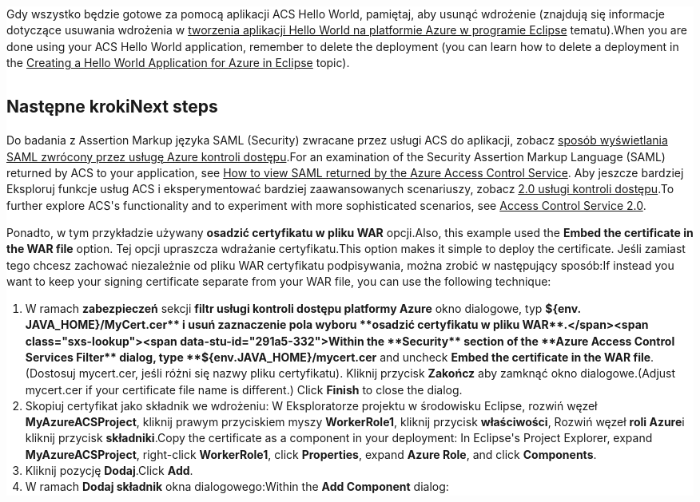 <span data-ttu-id="291a5-325">Gdy wszystko będzie gotowe za pomocą aplikacji ACS Hello World, pamiętaj, aby usunąć wdrożenie (znajdują się informacje dotyczące usuwania wdrożenia w [tworzenia aplikacji Hello World na platformie Azure w programie Eclipse](http://msdn.microsoft.com/library/windowsazure/hh690944.aspx) tematu).</span><span class="sxs-lookup"><span data-stu-id="291a5-325">When you are done using your ACS Hello World application, remember to delete the deployment (you can learn how to delete a deployment in the [Creating a Hello World Application for Azure in Eclipse](http://msdn.microsoft.com/library/windowsazure/hh690944.aspx) topic).</span></span>

## <span data-ttu-id="291a5-326"><a name="next_steps"></a>Następne kroki</span><span class="sxs-lookup"><span data-stu-id="291a5-326"><a name="next_steps"></a>Next steps</span></span>
<span data-ttu-id="291a5-327">Do badania z Assertion Markup języka SAML (Security) zwracane przez usługi ACS do aplikacji, zobacz [sposób wyświetlania SAML zwrócony przez usługę Azure kontroli dostępu][How to view SAML returned by the Azure Access Control Service].</span><span class="sxs-lookup"><span data-stu-id="291a5-327">For an examination of the Security Assertion Markup Language (SAML) returned by ACS to your application, see [How to view SAML returned by the Azure Access Control Service][How to view SAML returned by the Azure Access Control Service].</span></span> <span data-ttu-id="291a5-328">Aby jeszcze bardziej Eksploruj funkcje usług ACS i eksperymentować bardziej zaawansowanych scenariuszy, zobacz [2.0 usługi kontroli dostępu][Access Control Service 2.0].</span><span class="sxs-lookup"><span data-stu-id="291a5-328">To further explore ACS's functionality and to experiment with more sophisticated scenarios, see [Access Control Service 2.0][Access Control Service 2.0].</span></span>

<span data-ttu-id="291a5-329">Ponadto, w tym przykładzie używany **osadzić certyfikatu w pliku WAR** opcji.</span><span class="sxs-lookup"><span data-stu-id="291a5-329">Also, this example used the **Embed the certificate in the WAR file** option.</span></span> <span data-ttu-id="291a5-330">Tej opcji upraszcza wdrażanie certyfikatu.</span><span class="sxs-lookup"><span data-stu-id="291a5-330">This option makes it simple to deploy the certificate.</span></span> <span data-ttu-id="291a5-331">Jeśli zamiast tego chcesz zachować niezależnie od pliku WAR certyfikatu podpisywania, można zrobić w następujący sposób:</span><span class="sxs-lookup"><span data-stu-id="291a5-331">If instead you want to keep your signing certificate separate from your WAR file, you can use the following technique:</span></span>

1. <span data-ttu-id="291a5-332">W ramach **zabezpieczeń** sekcji **filtr usługi kontroli dostępu platformy Azure** okno dialogowe, typ **${env. JAVA_HOME}/MyCert.cer** i usuń zaznaczenie pola wyboru **osadzić certyfikatu w pliku WAR**.</span><span class="sxs-lookup"><span data-stu-id="291a5-332">Within the **Security** section of the **Azure Access Control Services Filter** dialog, type **${env.JAVA_HOME}/mycert.cer** and uncheck **Embed the certificate in the WAR file**.</span></span> <span data-ttu-id="291a5-333">(Dostosuj mycert.cer, jeśli różni się nazwy pliku certyfikatu). Kliknij przycisk **Zakończ** aby zamknąć okno dialogowe.</span><span class="sxs-lookup"><span data-stu-id="291a5-333">(Adjust mycert.cer if your certificate file name is different.) Click **Finish** to close the dialog.</span></span>
2. <span data-ttu-id="291a5-334">Skopiuj certyfikat jako składnik we wdrożeniu: W Eksploratorze projektu w środowisku Eclipse, rozwiń węzeł **MyAzureACSProject**, kliknij prawym przyciskiem myszy **WorkerRole1**, kliknij przycisk **właściwości**, Rozwiń węzeł **roli Azure**i kliknij przycisk **składniki**.</span><span class="sxs-lookup"><span data-stu-id="291a5-334">Copy the certificate as a component in your deployment: In Eclipse's Project Explorer, expand **MyAzureACSProject**, right-click **WorkerRole1**, click **Properties**, expand **Azure Role**, and click **Components**.</span></span>
3. <span data-ttu-id="291a5-335">Kliknij pozycję **Dodaj**.</span><span class="sxs-lookup"><span data-stu-id="291a5-335">Click **Add**.</span></span>
4. <span data-ttu-id="291a5-336">W ramach **Dodaj składnik** okna dialogowego:</span><span class="sxs-lookup"><span data-stu-id="291a5-336">Within the **Add Component** dialog:</span></span>
   

[What is ACS?]: #what-is
[Concepts]: #concepts
[Prerequisites]: #pre
[Create a Java web application]: #create-java-app
[Create an ACS Namespace]: #create-namespace
[Add Identity Providers]: #add-IP
[Add a Relying Party Application]: #add-RP
[Create Rules]: #create-rules
[Upload a certificate to your ACS namespace]: #upload-certificate
[Review the Application Integration Page]: #review-app-int
[Configure Trust between ACS and Your ASP.NET Web Application]: #config-trust
[Add the ACS Filter library to your application]: #add_acs_filter_library
[Deploy to the compute emulator]: #deploy_compute_emulator
[Deploy to Azure]: #deploy_azure
[Next steps]: #next_steps
[project website]: http://wastarterkit4java.codeplex.com/releases/view/61026
[How to view SAML returned by the Azure Access Control Service]: active-directory-java-view-saml-returned-by-access-control.md
[Access Control Service 2.0]: http://go.microsoft.com/fwlink/?LinkID=212360
[Windows Identity Foundation]: http://www.microsoft.com/download/en/details.aspx?id=17331
[Windows Identity Foundation SDK]: http://www.microsoft.com/download/en/details.aspx?id=4451
[Azure Management Portal]: https://manage.windowsazure.com
[acs_flow]: ./media/active-directory-java-authenticate-users-access-control-eclipse/ACSFlow.png
[add_acs_filter_lib]: ./media/active-directory-java-authenticate-users-access-control-eclipse/AddACSFilterLibrary.png
[add_acs_filter_lib_emulator]: ./media/active-directory-java-authenticate-users-access-control-eclipse/AddACSFilterLibraryEmulator.png
[add_acs_filter_lib_production]: ./media/active-directory-java-authenticate-users-access-control-eclipse/AddACSFilterLibraryProduction.png
[relying_party_realm_emulator]: ./media/active-directory-java-authenticate-users-access-control-eclipse/RelyingPartyRealmEmulator.png
[relying_party_return_url_emulator]: ./media/active-directory-java-authenticate-users-access-control-eclipse/RelyingPartyReturnURLEmulator.png
[relying_party_realm_production]: ./media/active-directory-java-authenticate-users-access-control-eclipse/RelyingPartyRealmProduction.png
[relying_party_return_url_production]: ./media/active-directory-java-authenticate-users-access-control-eclipse/RelyingPartyReturnURLProduction.png
[add_cert_component]: ./media/active-directory-java-authenticate-users-access-control-eclipse/AddCertificateComponent.png
[add_jsp_file_acs]: ./media/active-directory-java-authenticate-users-access-control-eclipse/AddJSPFileACS.png
[create_acs_hello_world]: ./media/active-directory-java-authenticate-users-access-control-eclipse/CreateACSHelloWorld.png
[add_token_signing_cert]: ./media/active-directory-java-authenticate-users-access-control-eclipse/AddTokenSigningCertificate.png